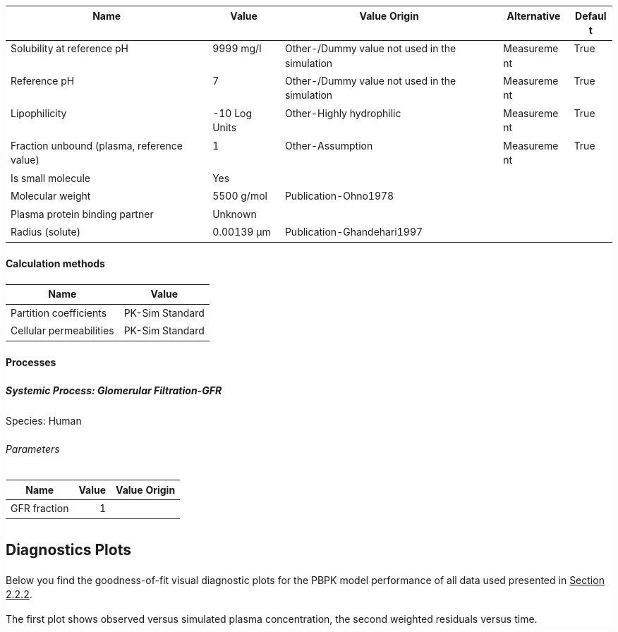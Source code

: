 Name                                       | Value         | Value Origin                                  | Alternative | Default
------------------------------------------ | ------------- | --------------------------------------------- | ----------- | -------
Solubility at reference pH                 | 9999 mg/l     | Other-/Dummy value not used in the simulation | Measurement | True   
Reference pH                               | 7             | Other-/Dummy value not used in the simulation | Measurement | True   
Lipophilicity                              | -10 Log Units | Other-Highly hydrophilic                      | Measurement | True   
Fraction unbound (plasma, reference value) | 1             | Other-Assumption                              | Measurement | True   
Is small molecule                          | Yes           |                                               |             |        
Molecular weight                           | 5500 g/mol    | Publication-Ohno1978                          |             |        
Plasma protein binding partner             | Unknown       |                                               |             |        
Radius (solute)                            | 0.00139 µm    | Publication-Ghandehari1997                    |             |        


#### Calculation methods

Name                    | Value          
----------------------- | ---------------
Partition coefficients  | PK-Sim Standard
Cellular permeabilities | PK-Sim Standard


#### Processes

##### Systemic Process: Glomerular Filtration-GFR

Species: Human

###### Parameters

Name         | Value | Value Origin
------------ | -----:| ------------:
GFR fraction |     1 |             







<a id="diagnostics-plots"></a>


## Diagnostics Plots


Below you find the goodness-of-fit visual diagnostic plots for the PBPK model performance of all data used presented in [Section 2.2.2](#PK-data).

The first plot shows observed versus simulated plasma concentration, the second weighted residuals versus time. 
